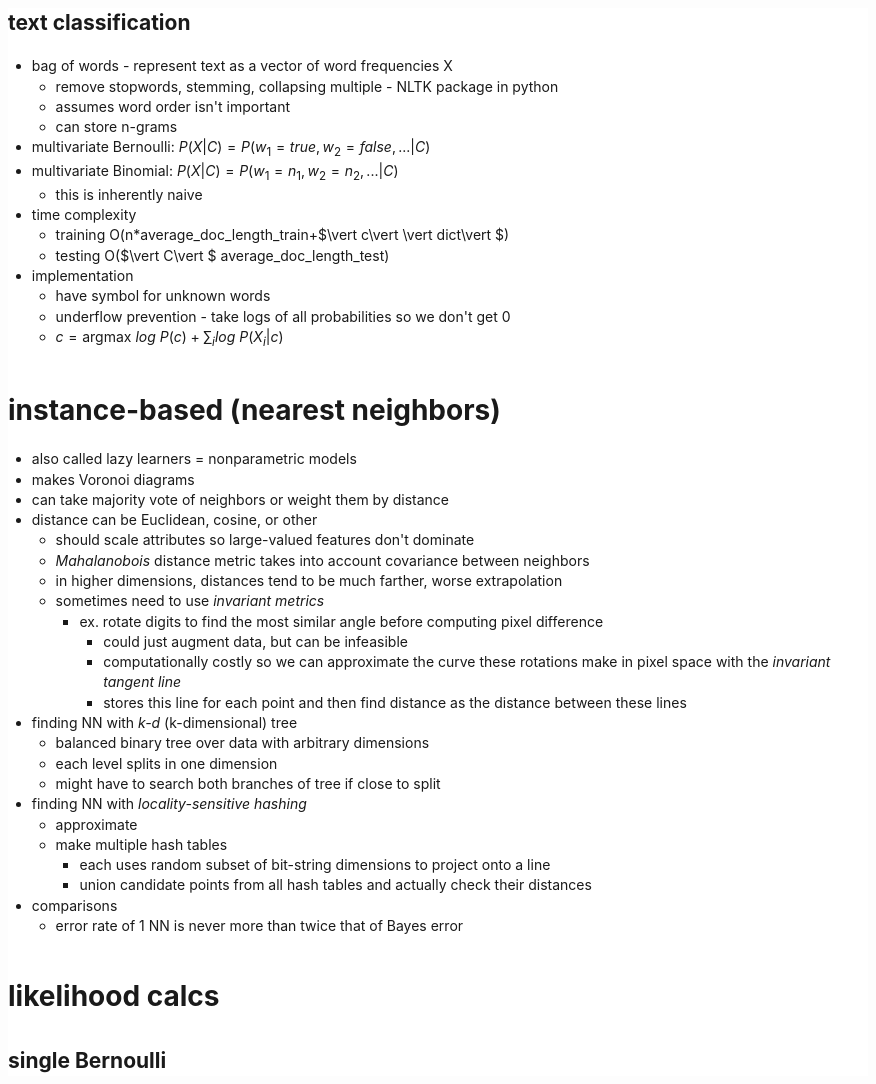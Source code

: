 
## text classification

- bag of words - represent text as a vector of word frequencies X
  - remove stopwords, stemming, collapsing multiple - NLTK package in python
  - assumes word order isn't important
  - can store n-grams
- multivariate Bernoulli: $P(X\vert C)=P(w_1=true,w_2=false,...\vert C)$
- multivariate Binomial: $P(X\vert C)=P(w_1=n_1,w_2=n_2,...\vert C)$
  - this is inherently naive
- time complexity
  - training O(n*average\_doc\_length\_train+$\vert c\vert \vert dict\vert $)
  - testing O($\vert C\vert $ average\_doc\_length\_test)
- implementation
  - have symbol for unknown words
  - underflow prevention - take logs of all probabilities so we don't get 0
  - $c = \text{argmax }log \:P(c) + \sum_i log \: P(X_i\vert c)$

# instance-based (nearest neighbors)

- also called lazy learners = nonparametric models
- makes Voronoi diagrams
- can take majority vote of neighbors or weight them by distance
- distance can be Euclidean, cosine, or other
  - should scale attributes so large-valued features don't dominate
  - *Mahalanobois* distance metric takes into account covariance between neighbors
  - in higher dimensions, distances tend to be much farther, worse extrapolation
  - sometimes need to use *invariant metrics*
    - ex. rotate digits to find the most similar angle before computing pixel difference
      - could just augment data, but can be infeasible
      - computationally costly so we can approximate the curve these rotations make in pixel space with the *invariant tangent line*
      - stores this line for each point and then find distance as the distance between these lines
- finding NN with *k-d* (k-dimensional) tree
  - balanced binary tree over data with arbitrary dimensions
  - each level splits in one dimension
  - might have to search both branches of tree if close to split
- finding NN with *locality-sensitive hashing*
  - approximate
  - make multiple hash tables
    - each uses random subset of bit-string dimensions to project onto a line
    - union candidate points from all hash tables and actually check their distances
- comparisons
  - error rate of 1 NN is never more than twice that of Bayes error


# likelihood calcs

## single Bernoulli
